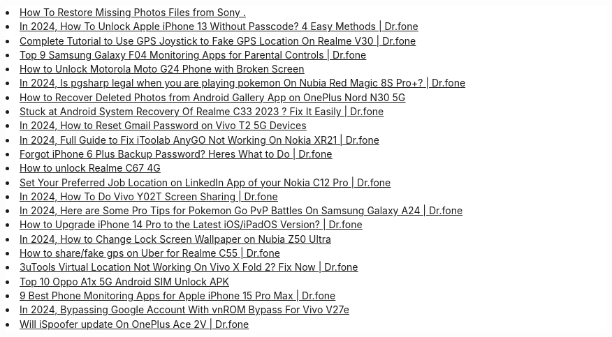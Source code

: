 <li><a href="https://blog-min.techidaily.com/how-to-restore-missing-photos-files-from-sony-by-fonelab-android-recover-photos/"><u>How To  Restore Missing Photos Files from Sony .</u></a></li>
<li><a href="https://iphone-unlock.techidaily.com/in-2024-how-to-unlock-apple-iphone-13-without-passcode-4-easy-methods-drfone-by-drfone-ios/"><u>In 2024, How To Unlock Apple iPhone 13 Without Passcode? 4 Easy Methods | Dr.fone</u></a></li>
<li><a href="https://fake-location.techidaily.com/complete-tutorial-to-use-gps-joystick-to-fake-gps-location-on-realme-v30-drfone-by-drfone-virtual-android/"><u>Complete Tutorial to Use GPS Joystick to Fake GPS Location On Realme V30 | Dr.fone</u></a></li>
<li><a href="https://android-location-track.techidaily.com/top-9-samsung-galaxy-f04-monitoring-apps-for-parental-controls-drfone-by-drfone-virtual-android/"><u>Top 9 Samsung Galaxy F04 Monitoring Apps for Parental Controls | Dr.fone</u></a></li>
<li><a href="https://easy-unlock-android.techidaily.com/how-to-unlock-motorola-moto-g24-phone-with-broken-screen-by-drfone-android/"><u>How to Unlock Motorola Moto G24 Phone with Broken Screen</u></a></li>
<li><a href="https://phone-solutions.techidaily.com/in-2024-is-pgsharp-legal-when-you-are-playing-pokemon-on-nubia-red-magic-8s-proplus-drfone-by-drfone-virtual-android/"><u>In 2024, Is pgsharp legal when you are playing pokemon On Nubia Red Magic 8S Pro+? | Dr.fone</u></a></li>
<li><a href="https://blog-min.techidaily.com/how-to-recover-deleted-photos-from-android-gallery-app-on-oneplus-nord-n30-5g-by-stellar-photo-recovery-android-mobile-photo-recover/"><u>How to Recover Deleted Photos from Android Gallery App on OnePlus Nord N30 5G</u></a></li>
<li><a href="https://howto.techidaily.com/stuck-at-android-system-recovery-of-realme-c33-2023-fix-it-easily-drfone-by-drfone-fix-android-problems-fix-android-problems/"><u>Stuck at Android System Recovery Of Realme C33 2023 ? Fix It Easily | Dr.fone</u></a></li>
<li><a href="https://android-unlock.techidaily.com/in-2024-how-to-reset-gmail-password-on-vivo-t2-5g-devices-by-drfone-android/"><u>In 2024, How to Reset Gmail Password on Vivo T2 5G Devices</u></a></li>
<li><a href="https://review-topics.techidaily.com/in-2024-full-guide-to-fix-itoolab-anygo-not-working-on-nokia-xr21-drfone-by-drfone-virtual-android/"><u>In 2024, Full Guide to Fix iToolab AnyGO Not Working On Nokia XR21 | Dr.fone</u></a></li>
<li><a href="https://iphone-unlock.techidaily.com/forgot-iphone-6-plus-backup-password-heres-what-to-do-drfone-by-drfone-ios/"><u>Forgot iPhone 6 Plus Backup Password? Heres What to Do | Dr.fone</u></a></li>
<li><a href="https://review-topics.techidaily.com/how-to-unlock-realme-c67-4g-by-drfone-android-unlock-android-unlock/"><u>How to unlock Realme C67 4G</u></a></li>
<li><a href="https://location-social.techidaily.com/set-your-preferred-job-location-on-linkedin-app-of-your-nokia-c12-pro-drfone-by-drfone-virtual-android/"><u>Set Your Preferred Job Location on LinkedIn App of your Nokia C12 Pro | Dr.fone</u></a></li>
<li><a href="https://screen-mirror.techidaily.com/in-2024-how-to-do-vivo-y02t-screen-sharing-drfone-by-drfone-android/"><u>In 2024, How To Do Vivo Y02T Screen Sharing | Dr.fone</u></a></li>
<li><a href="https://change-location.techidaily.com/in-2024-here-are-some-pro-tips-for-pokemon-go-pvp-battles-on-samsung-galaxy-a24-drfone-by-drfone-virtual-android/"><u>In 2024, Here are Some Pro Tips for Pokemon Go PvP Battles On Samsung Galaxy A24 | Dr.fone</u></a></li>
<li><a href="https://review-topics.techidaily.com/how-to-upgrade-iphone-14-pro-to-the-latest-iosipados-version-drfone-by-drfone-ios-system-repair-ios-system-repair/"><u>How to Upgrade iPhone 14 Pro to the Latest iOS/iPadOS Version? | Dr.fone</u></a></li>
<li><a href="https://easy-unlock-android.techidaily.com/in-2024-how-to-change-lock-screen-wallpaper-on-nubia-z50-ultra-by-drfone-android/"><u>In 2024, How to Change Lock Screen Wallpaper on Nubia Z50 Ultra</u></a></li>
<li><a href="https://fake-location.techidaily.com/how-to-sharefake-gps-on-uber-for-realme-c55-drfone-by-drfone-virtual-android/"><u>How to share/fake gps on Uber for Realme C55 | Dr.fone</u></a></li>
<li><a href="https://location-fake.techidaily.com/3utools-virtual-location-not-working-on-vivo-x-fold-2-fix-now-drfone-by-drfone-virtual-android/"><u>3uTools Virtual Location Not Working On Vivo X Fold 2? Fix Now | Dr.fone</u></a></li>
<li><a href="https://sim-unlock.techidaily.com/top-10-oppo-a1x-5g-android-sim-unlock-apk-by-drfone-android/"><u>Top 10 Oppo A1x 5G Android SIM Unlock APK</u></a></li>
<li><a href="https://ios-location-track.techidaily.com/9-best-phone-monitoring-apps-for-apple-iphone-15-pro-max-drfone-by-drfone-virtual-ios/"><u>9 Best Phone Monitoring Apps for Apple iPhone 15 Pro Max | Dr.fone</u></a></li>
<li><a href="https://android-unlock.techidaily.com/in-2024-bypassing-google-account-with-vnrom-bypass-for-vivo-v27e-by-drfone-android/"><u>In 2024, Bypassing Google Account With vnROM Bypass For Vivo V27e</u></a></li>
<li><a href="https://fake-location.techidaily.com/will-ispoofer-update-on-oneplus-ace-2v-drfone-by-drfone-virtual-android/"><u>Will iSpoofer update On OnePlus Ace 2V | Dr.fone</u></a></li>
</ul></div>